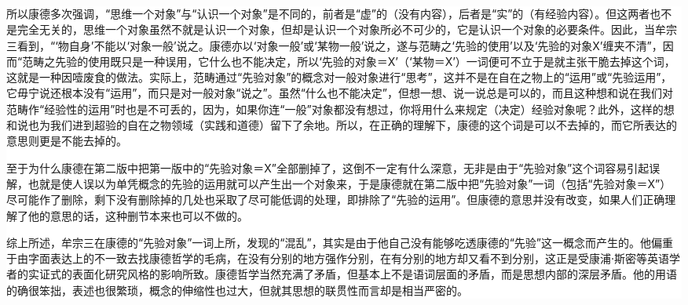 所以康德多次强调，“思维一个对象”与“认识一个对象”是不同的，前者是“虚”的（没有内容），后者是“实”的（有经验内容）。但这两者也不是完全无关的，思维一个对象虽然不就是认识一个对象，但却是认识一个对象所必不可少的，它是认识一个对象的必要条件。因此，当牟宗三看到，“‘物自身’不能以‘对象一般’说之。康德亦以‘对象一般’或‘某物一般’说之，遂与范畴之‘先验的使用’以及‘先验的对象X’缠夹不清”，因而“范畴之先验的使用既只是一种误用，它什么也不能决定，所以‘先验的对象＝X’（‘某物＝X’）一词便可不立于是就主张干脆去掉这个词，这就是一种因噎废食的做法。实际上，范畴通过“先验对象”的概念对一般对象进行“思考”，这并不是在自在之物上的“运用”或“先验运用”，它毋宁说还根本没有“运用”，而只是对一般对象“说之”。虽然“什么也不能决定”，但想一想、说一说总是可以的，而且这种想和说在我们对范畴作“经验性的运用”时也是不可丢的，因为，如果你连“一般”对象都没有想过，你将用什么来规定（决定）经验对象呢？此外，这样的想和说也为我们进到超验的自在之物领域（实践和道德）留下了余地。所以，在正确的理解下，康德的这个词是可以不去掉的，而它所表达的意思则更是不能去掉的。

至于为什么康德在第二版中把第一版中的“先验对象＝X”全部删掉了，这倒不一定有什么深意，无非是由于“先验对象”这个词容易引起误解，也就是使人误以为单凭概念的先验的运用就可以产生出一个对象来，于是康德就在第二版中把“先验对象”一词（包括“先验对象＝X”）尽可能作了删除，剩下没有删除掉的几处也采取了尽可能低调的处理，即排除了“先验的运用”。但康德的意思并没有改变，如果人们正确理解了他的意思的话，这种删节本来也可以不做的。

综上所述，牟宗三在康德的“先验对象”一词上所，发现的“混乱”，其实是由于他自己没有能够吃透康德的“先验”这一概念而产生的。他偏重于由字面表达上的不一致去找康德哲学的毛病，在没有分别的地方强作分别，在有分别的地方却又看不到分别，这正是受康浦·斯密等英语学者的实证式的表面化研究风格的影响所致。康德哲学当然充满了矛盾，但基本上不是语词层面的矛盾，而是思想内部的深层矛盾。他的用语的确很笨拙，表述也很繁琐，概念的伸缩性也过大，但就其思想的联贯性而言却是相当严密的。
